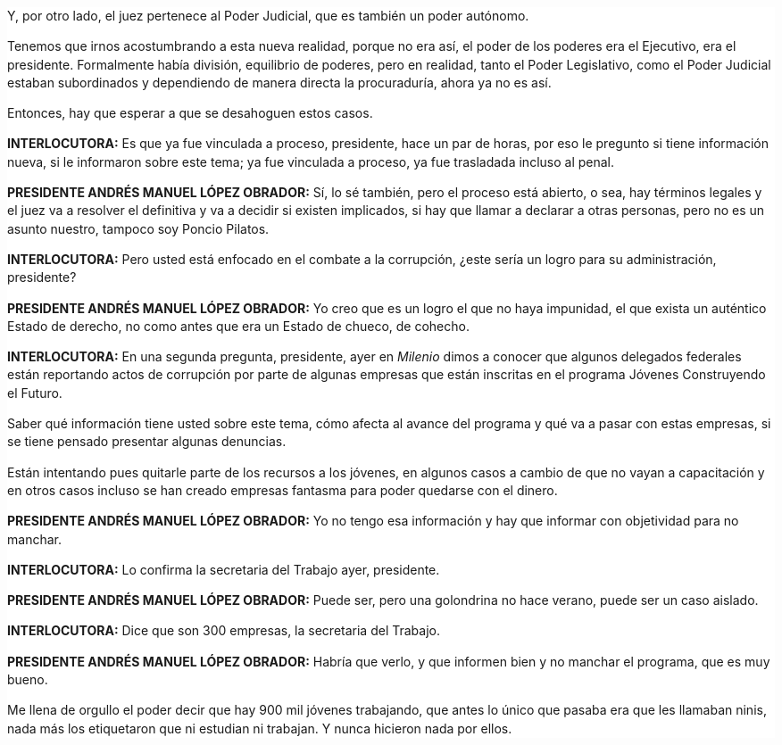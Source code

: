 Y, por otro lado, el juez pertenece al Poder Judicial, que es también un poder
autónomo.

Tenemos que irnos acostumbrando a esta nueva realidad, porque no era así, el
poder de los poderes era el Ejecutivo, era el presidente. Formalmente había
división, equilibrio de poderes, pero en realidad, tanto el Poder Legislativo,
como el Poder Judicial estaban subordinados y dependiendo de manera directa la
procuraduría, ahora ya no es así.

Entonces, hay que esperar a que se desahoguen estos casos.

**INTERLOCUTORA:** Es que ya fue vinculada a proceso, presidente, hace un par
de horas, por eso le pregunto si tiene información nueva, si le informaron
sobre este tema; ya fue vinculada a proceso, ya fue trasladada incluso al
penal.

**PRESIDENTE ANDRÉS MANUEL LÓPEZ OBRADOR:** Sí, lo sé también, pero el proceso
está abierto, o sea, hay términos legales y el juez va a resolver el
definitiva y va a decidir si existen implicados, si hay que llamar a declarar
a otras personas, pero no es un asunto nuestro, tampoco soy Poncio Pilatos.

**INTERLOCUTORA:** Pero usted está enfocado en el combate a la corrupción,
¿este sería un logro para su administración, presidente?

**PRESIDENTE ANDRÉS MANUEL LÓPEZ OBRADOR:** Yo creo que es un logro el que no
haya impunidad, el que exista un auténtico Estado de derecho, no como antes
que era un Estado de chueco, de cohecho.

**INTERLOCUTORA:** En una segunda pregunta, presidente, ayer en _Milenio_
dimos a conocer que algunos delegados federales están reportando actos de
corrupción por parte de algunas empresas que están inscritas en el programa
Jóvenes Construyendo el Futuro.

Saber qué información tiene usted sobre este tema, cómo afecta al avance del
programa y qué va a pasar con estas empresas, si se tiene pensado presentar
algunas denuncias.

Están intentando pues quitarle parte de los recursos a los jóvenes, en algunos
casos a cambio de que no vayan a capacitación y en otros casos incluso se han
creado empresas fantasma para poder quedarse con el dinero.

**PRESIDENTE ANDRÉS MANUEL LÓPEZ OBRADOR:** Yo no tengo esa información y hay
que informar con objetividad para no manchar.

**INTERLOCUTORA:** Lo confirma la secretaria del Trabajo ayer, presidente.

**PRESIDENTE ANDRÉS MANUEL LÓPEZ OBRADOR:** Puede ser, pero una golondrina no
hace verano, puede ser un caso aislado.

**INTERLOCUTORA:** Dice que son 300 empresas, la secretaria del Trabajo.

**PRESIDENTE ANDRÉS MANUEL LÓPEZ OBRADOR:** Habría que verlo, y que informen
bien y no manchar el programa, que es muy bueno.

Me llena de orgullo el poder decir que hay 900 mil jóvenes trabajando, que
antes lo único que pasaba era que les llamaban ninis, nada más los etiquetaron
que ni estudian ni trabajan. Y nunca hicieron nada por ellos.
